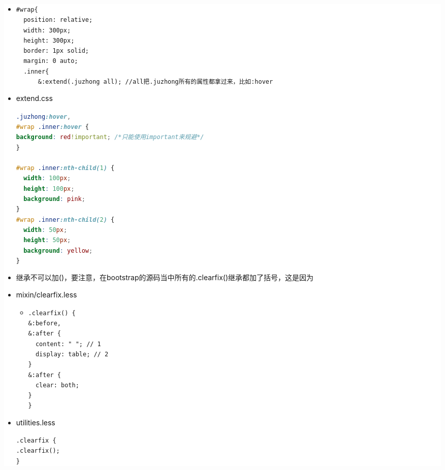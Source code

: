   * ```less
    #wrap{
      position: relative;
      width: 300px;
      height: 300px;
      border: 1px solid;
      margin: 0 auto;
      .inner{
          &:extend(.juzhong all); //all把.juzhong所有的属性都拿过来，比如:hover
    ```

* extend.css

  ```css
  .juzhong:hover,
  #wrap .inner:hover {
  background: red!important; /*只能使用important来规避*/
  }
  
  #wrap .inner:nth-child(1) {
    width: 100px;
    height: 100px;
    background: pink;
  }
  #wrap .inner:nth-child(2) {
    width: 50px;
    height: 50px;
    background: yellow;
  }
  ```

- 继承不可以加()，要注意，在bootstrap的源码当中所有的.clearfix()继承都加了括号，这是因为
* mixin/clearfix.less

  * ```less
    .clearfix() {
    &:before,
    &:after {
      content: " "; // 1
      display: table; // 2
    }
    &:after {
      clear: both;
    }
    }
    ```

* utilities.less

  ```less
  .clearfix {
  .clearfix();
  }
  ```
